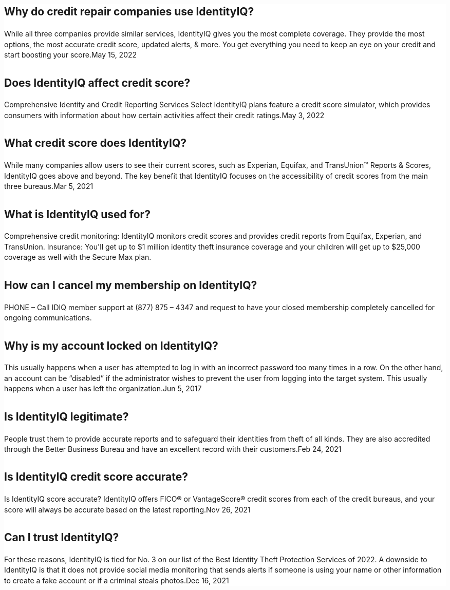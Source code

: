 ## Why do credit repair companies use IdentityIQ?
While all three companies provide similar services, IdentityIQ gives you the most complete coverage. They provide the most options, the most accurate credit score, updated alerts, & more. You get everything you need to keep an eye on your credit and start boosting your score.May 15, 2022

## Does IdentityIQ affect credit score?
Comprehensive Identity and Credit Reporting Services Select IdentityIQ plans feature a credit score simulator, which provides consumers with information about how certain activities affect their credit ratings.May 3, 2022

## What credit score does IdentityIQ?
While many companies allow users to see their current scores, such as Experian, Equifax, and TransUnion™ Reports & Scores, IdentityIQ goes above and beyond. The key benefit that IdentityIQ focuses on the accessibility of credit scores from the main three bureaus.Mar 5, 2021

## What is IdentityIQ used for?
Comprehensive credit monitoring: IdentityIQ monitors credit scores and provides credit reports from Equifax, Experian, and TransUnion. Insurance: You'll get up to $1 million identity theft insurance coverage and your children will get up to $25,000 coverage as well with the Secure Max plan.

## How can I cancel my membership on IdentityIQ?
PHONE – Call IDIQ member support at (877) 875 – 4347 and request to have your closed membership completely cancelled for ongoing communications.

## Why is my account locked on IdentityIQ?
This usually happens when a user has attempted to log in with an incorrect password too many times in a row. On the other hand, an account can be “disabled” if the administrator wishes to prevent the user from logging into the target system. This usually happens when a user has left the organization.Jun 5, 2017

## Is IdentityIQ legitimate?
People trust them to provide accurate reports and to safeguard their identities from theft of all kinds. They are also accredited through the Better Business Bureau and have an excellent record with their customers.Feb 24, 2021

## Is IdentityIQ credit score accurate?
Is IdentityIQ score accurate? IdentityIQ offers FICO® or VantageScore® credit scores from each of the credit bureaus, and your score will always be accurate based on the latest reporting.Nov 26, 2021

## Can I trust IdentityIQ?
For these reasons, IdentityIQ is tied for No. 3 on our list of the Best Identity Theft Protection Services of 2022. A downside to IdentityIQ is that it does not provide social media monitoring that sends alerts if someone is using your name or other information to create a fake account or if a criminal steals photos.Dec 16, 2021
